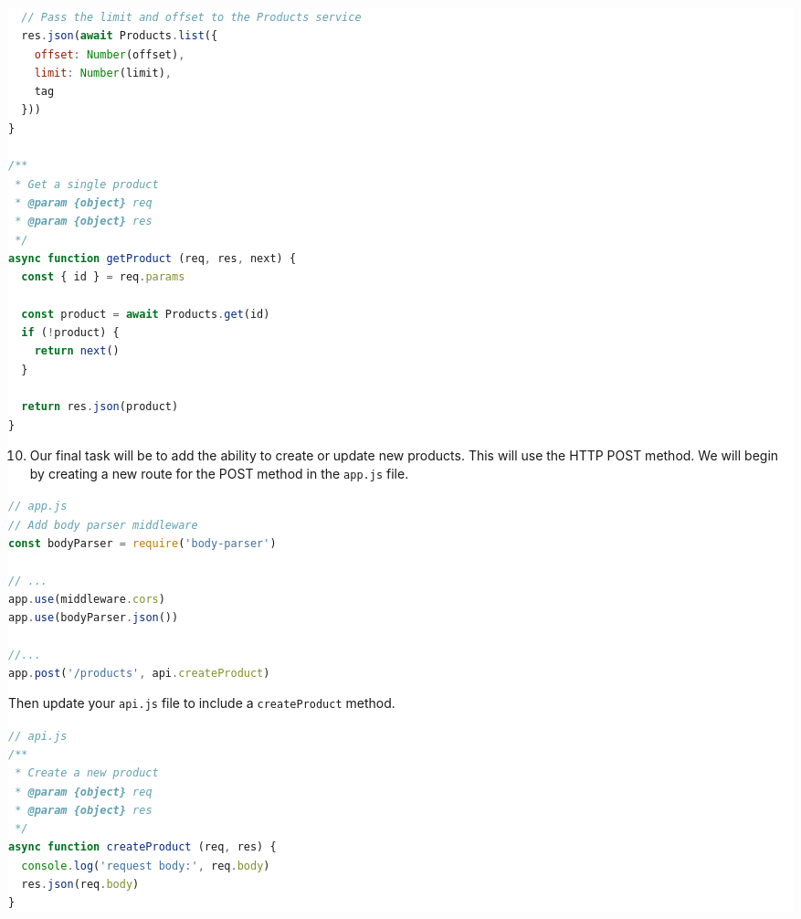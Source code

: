 ```js
  // Pass the limit and offset to the Products service
  res.json(await Products.list({
    offset: Number(offset),
    limit: Number(limit),
    tag
  }))
}

/**
 * Get a single product
 * @param {object} req
 * @param {object} res
 */
async function getProduct (req, res, next) {
  const { id } = req.params

  const product = await Products.get(id)
  if (!product) {
    return next()
  }
  
  return res.json(product)
}
```

10. Our final task will be to add the ability to create or update new products. This will use the HTTP POST method. We will begin by creating a new route for the POST method in the `app.js` file.

```js
// app.js
// Add body parser middleware
const bodyParser = require('body-parser')

// ...
app.use(middleware.cors)
app.use(bodyParser.json())

//...
app.post('/products', api.createProduct)
```

Then update your `api.js` file to include a `createProduct` method.

```js
// api.js
/**
 * Create a new product
 * @param {object} req
 * @param {object} res
 */
async function createProduct (req, res) {
  console.log('request body:', req.body)
  res.json(req.body)
}
```
